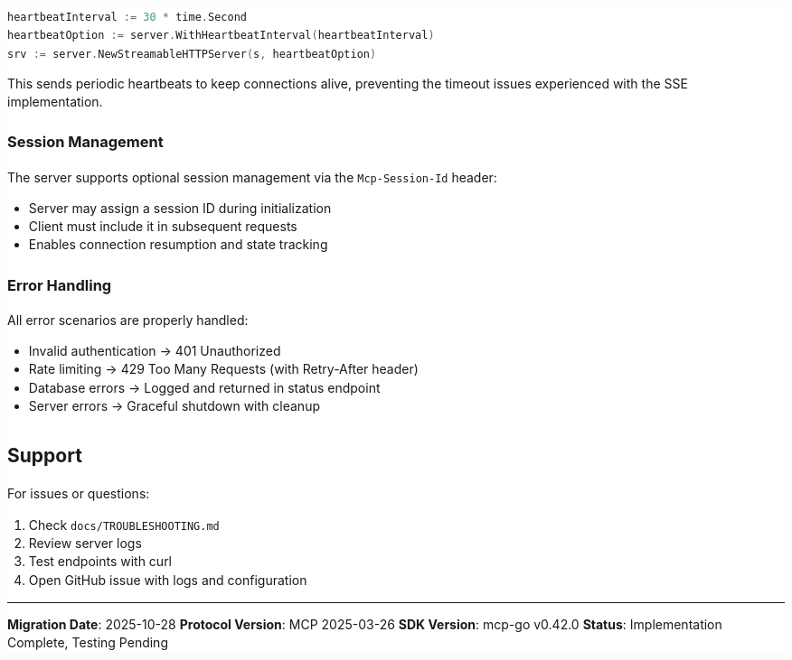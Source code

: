 ```go
heartbeatInterval := 30 * time.Second
heartbeatOption := server.WithHeartbeatInterval(heartbeatInterval)
srv := server.NewStreamableHTTPServer(s, heartbeatOption)
```

This sends periodic heartbeats to keep connections alive, preventing the timeout issues experienced with the SSE implementation.

### Session Management

The server supports optional session management via the `Mcp-Session-Id` header:

- Server may assign a session ID during initialization
- Client must include it in subsequent requests
- Enables connection resumption and state tracking

### Error Handling

All error scenarios are properly handled:

- Invalid authentication → 401 Unauthorized
- Rate limiting → 429 Too Many Requests (with Retry-After header)
- Database errors → Logged and returned in status endpoint
- Server errors → Graceful shutdown with cleanup

## Support

For issues or questions:

1. Check `docs/TROUBLESHOOTING.md`
2. Review server logs
3. Test endpoints with curl
4. Open GitHub issue with logs and configuration

---

**Migration Date**: 2025-10-28
**Protocol Version**: MCP 2025-03-26
**SDK Version**: mcp-go v0.42.0
**Status**: Implementation Complete, Testing Pending
